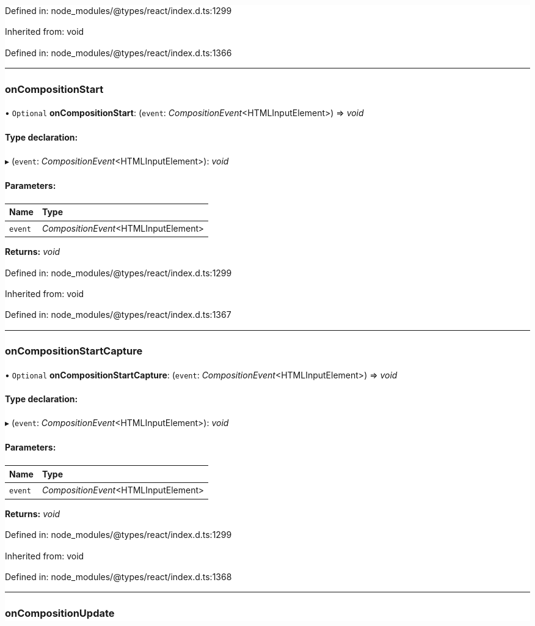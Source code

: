 Defined in: node_modules/@types/react/index.d.ts:1299

Inherited from: void

Defined in: node_modules/@types/react/index.d.ts:1366

---

### onCompositionStart

• `Optional` **onCompositionStart**: (`event`: _CompositionEvent_<HTMLInputElement\>) => _void_

#### Type declaration:

▸ (`event`: _CompositionEvent_<HTMLInputElement\>): _void_

#### Parameters:

| Name    | Type                                  |
| :------ | :------------------------------------ |
| `event` | _CompositionEvent_<HTMLInputElement\> |

**Returns:** _void_

Defined in: node_modules/@types/react/index.d.ts:1299

Inherited from: void

Defined in: node_modules/@types/react/index.d.ts:1367

---

### onCompositionStartCapture

• `Optional` **onCompositionStartCapture**: (`event`: _CompositionEvent_<HTMLInputElement\>) => _void_

#### Type declaration:

▸ (`event`: _CompositionEvent_<HTMLInputElement\>): _void_

#### Parameters:

| Name    | Type                                  |
| :------ | :------------------------------------ |
| `event` | _CompositionEvent_<HTMLInputElement\> |

**Returns:** _void_

Defined in: node_modules/@types/react/index.d.ts:1299

Inherited from: void

Defined in: node_modules/@types/react/index.d.ts:1368

---

### onCompositionUpdate
